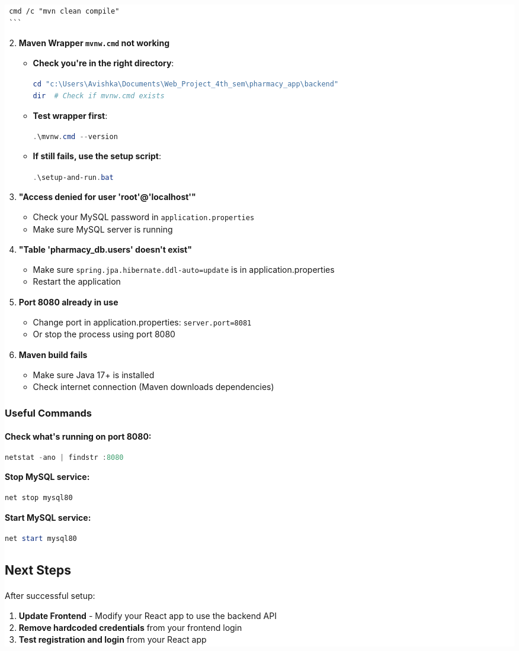      cmd /c "mvn clean compile"
     ```

2. **Maven Wrapper `mvnw.cmd` not working**
   - **Check you're in the right directory**:
     ```powershell
     cd "c:\Users\Avishka\Documents\Web_Project_4th_sem\pharmacy_app\backend"
     dir  # Check if mvnw.cmd exists
     ```
   - **Test wrapper first**:
     ```powershell
     .\mvnw.cmd --version
     ```
   - **If still fails, use the setup script**:
     ```powershell
     .\setup-and-run.bat
     ```

3. **"Access denied for user 'root'@'localhost'"**
   - Check your MySQL password in `application.properties`
   - Make sure MySQL server is running

4. **"Table 'pharmacy_db.users' doesn't exist"**
   - Make sure `spring.jpa.hibernate.ddl-auto=update` is in application.properties
   - Restart the application

5. **Port 8080 already in use**
   - Change port in application.properties: `server.port=8081`
   - Or stop the process using port 8080

6. **Maven build fails**
   - Make sure Java 17+ is installed
   - Check internet connection (Maven downloads dependencies)

### Useful Commands

**Check what's running on port 8080:**
```powershell
netstat -ano | findstr :8080
```

**Stop MySQL service:**
```powershell
net stop mysql80
```

**Start MySQL service:**
```powershell
net start mysql80
```

## Next Steps

After successful setup:

1. **Update Frontend** - Modify your React app to use the backend API
2. **Remove hardcoded credentials** from your frontend login
3. **Test registration and login** from your React app
